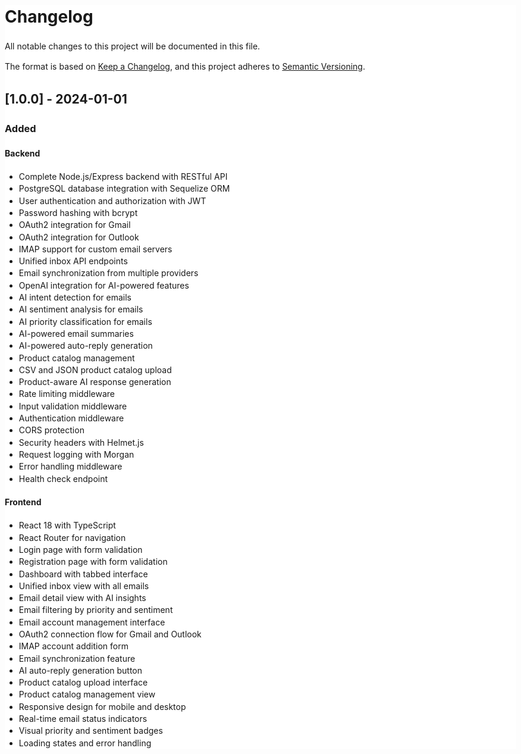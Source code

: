 # Changelog

All notable changes to this project will be documented in this file.

The format is based on [Keep a Changelog](https://keepachangelog.com/en/1.0.0/),
and this project adheres to [Semantic Versioning](https://semver.org/spec/v2.0.0.html).

## [1.0.0] - 2024-01-01

### Added

#### Backend
- Complete Node.js/Express backend with RESTful API
- PostgreSQL database integration with Sequelize ORM
- User authentication and authorization with JWT
- Password hashing with bcrypt
- OAuth2 integration for Gmail
- OAuth2 integration for Outlook
- IMAP support for custom email servers
- Unified inbox API endpoints
- Email synchronization from multiple providers
- OpenAI integration for AI-powered features
- AI intent detection for emails
- AI sentiment analysis for emails
- AI priority classification for emails
- AI-powered email summaries
- AI-powered auto-reply generation
- Product catalog management
- CSV and JSON product catalog upload
- Product-aware AI response generation
- Rate limiting middleware
- Input validation middleware
- Authentication middleware
- CORS protection
- Security headers with Helmet.js
- Request logging with Morgan
- Error handling middleware
- Health check endpoint

#### Frontend
- React 18 with TypeScript
- React Router for navigation
- Login page with form validation
- Registration page with form validation
- Dashboard with tabbed interface
- Unified inbox view with all emails
- Email detail view with AI insights
- Email filtering by priority and sentiment
- Email account management interface
- OAuth2 connection flow for Gmail and Outlook
- IMAP account addition form
- Email synchronization feature
- AI auto-reply generation button
- Product catalog upload interface
- Product catalog management view
- Responsive design for mobile and desktop
- Real-time email status indicators
- Visual priority and sentiment badges
- Loading states and error handling
